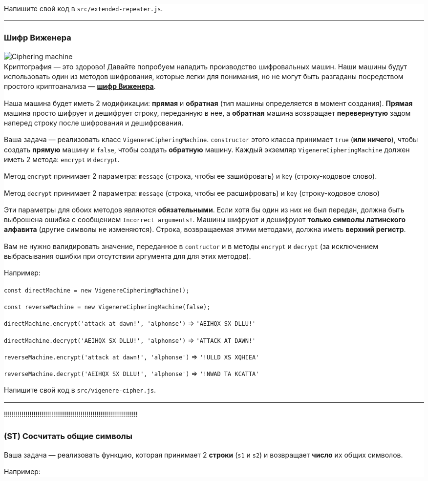 Напишите свой код в `src/extended-repeater.js`.

---

### **Шифр Виженера**

![Ciphering machine](https://live.staticflickr.com/1931/44960892745_471bee66bb_b.jpg)  
Криптография — это здорово! Давайте попробуем наладить производство шифровальных машин. Наши машины будут использовать один из методов шифрования, которые легки для понимания, но не могут быть разгаданы посредством простого криптоанализа — [**шифр Виженера**](https://en.wikipedia.org/wiki/Vigen%C3%A8re_cipher).

Наша машина будет иметь 2 модификации: **прямая** и **обратная** (тип машины определяется в момент создания). **Прямая** машина просто шифрует и дешифрует строку, переданную в нее, а **обратная** машина возвращает **перевернутую** задом наперед строку после шифрования и дешифрования.

Ваша задача — реализовать класс `VigenereCipheringMachine`. `constructor` этого класса принимает `true` (**или ничего**), чтобы создать **прямую** машину и `false`, чтобы создать **обратную** машину.
Каждый экземляр `VigenereCipheringMachine` должен иметь 2 метода: `encrypt` и `decrypt`.

Метод `encrypt` принимает 2 параметра: `message` (строка, чтобы ее зашифровать) и `key` (строку-кодовое слово).

Метод `decrypt` принимает 2 параметра: `message` (строка, чтобы ее расшифровать) и `key` (строку-кодовое слово)

Эти параметры для обоих методов являются **обязательными**. Если хотя бы один из них не был передан, должна быть выброшена ошибка с сообщением `Incorrect arguments!`. Машины шифруют и дешифруют **только символы латинского алфавита** (другие символы не изменяются). Строка, возвращаемая этими методами, должна иметь **верхний регистр**.

Вам не нужно валидировать значение, переданное в `contructor` и в методы `encrypt` и `decrypt` (за исключением выбрасывания ошибки при отсутствии аргумента для для этих методов).

Например:

`const directMachine = new VigenereCipheringMachine();`

`const reverseMachine = new VigenereCipheringMachine(false);`

`directMachine.encrypt('attack at dawn!', 'alphonse')` => `'AEIHQX SX DLLU!'`

`directMachine.decrypt('AEIHQX SX DLLU!', 'alphonse')` => `'ATTACK AT DAWN!'`

`reverseMachine.encrypt('attack at dawn!', 'alphonse')` => `'!ULLD XS XQHIEA'`

`reverseMachine.decrypt('AEIHQX SX DLLU!', 'alphonse')` => `'!NWAD TA KCATTA'`

Напишите свой код в `src/vigenere-cipher.js`.

---

!!!!!!!!!!!!!!!!!!!!!!!!!!!!!!!!!!!!!!!!!!!!!!!!!!!!!!!!!!!!!!!!!!!!
### **(ST) Сосчитать общие символы**
Ваша задача — реализовать функцию, которая принимает 2 **строки** (`s1` и `s2`) и возвращает **число** их общих символов.

Например:
